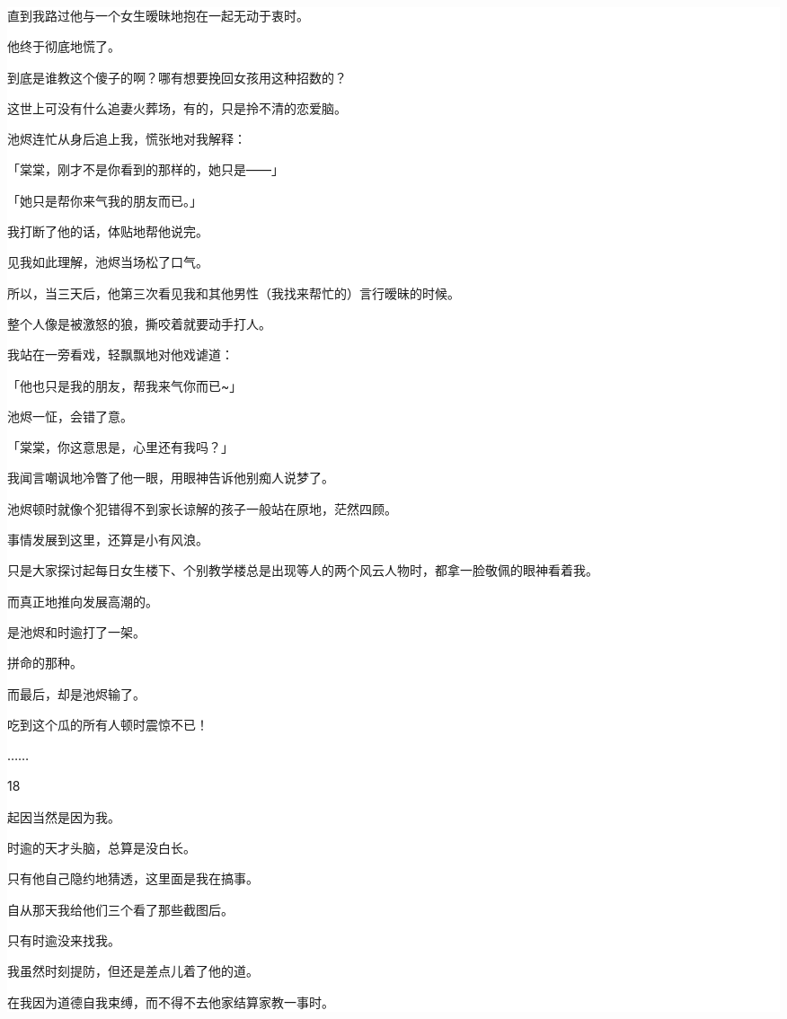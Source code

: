 直到我路过他与一个女生暧昧地抱在一起无动于衷时。

他终于彻底地慌了。

到底是谁教这个傻子的啊？哪有想要挽回女孩用这种招数的？

这世上可没有什么追妻火葬场，有的，只是拎不清的恋爱脑。

池烬连忙从身后追上我，慌张地对我解释：

「棠棠，刚才不是你看到的那样的，她只是——」

「她只是帮你来气我的朋友而已。」

我打断了他的话，体贴地帮他说完。

见我如此理解，池烬当场松了口气。

所以，当三天后，他第三次看见我和其他男性（我找来帮忙的）言行暧昧的时候。

整个人像是被激怒的狼，撕咬着就要动手打人。

我站在一旁看戏，轻飘飘地对他戏谑道：

「他也只是我的朋友，帮我来气你而已~」

池烬一怔，会错了意。

「棠棠，你这意思是，心里还有我吗？」

我闻言嘲讽地冷瞥了他一眼，用眼神告诉他别痴人说梦了。

池烬顿时就像个犯错得不到家长谅解的孩子一般站在原地，茫然四顾。

事情发展到这里，还算是小有风浪。

只是大家探讨起每日女生楼下、个别教学楼总是出现等人的两个风云人物时，都拿一脸敬佩的眼神看着我。

而真正地推向发展高潮的。

是池烬和时逾打了一架。

拼命的那种。

而最后，却是池烬输了。

吃到这个瓜的所有人顿时震惊不已！

……

18

起因当然是因为我。

时逾的天才头脑，总算是没白长。

只有他自己隐约地猜透，这里面是我在搞事。

自从那天我给他们三个看了那些截图后。

只有时逾没来找我。

我虽然时刻提防，但还是差点儿着了他的道。

在我因为道德自我束缚，而不得不去他家结算家教一事时。
